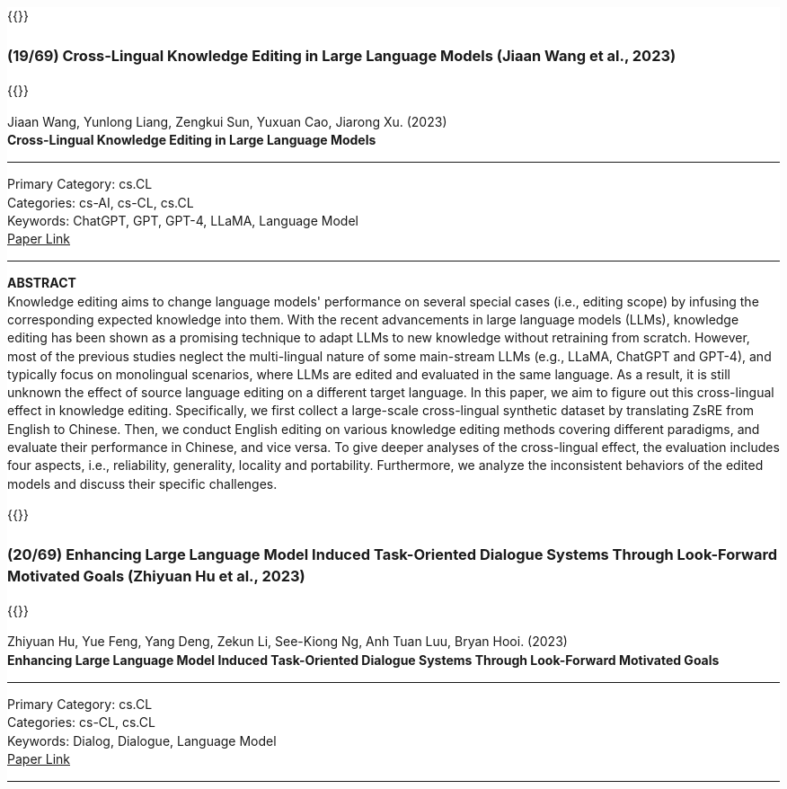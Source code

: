 {{</citation>}}


### (19/69) Cross-Lingual Knowledge Editing in Large Language Models (Jiaan Wang et al., 2023)

{{<citation>}}

Jiaan Wang, Yunlong Liang, Zengkui Sun, Yuxuan Cao, Jiarong Xu. (2023)  
**Cross-Lingual Knowledge Editing in Large Language Models**  

---
Primary Category: cs.CL  
Categories: cs-AI, cs-CL, cs.CL  
Keywords: ChatGPT, GPT, GPT-4, LLaMA, Language Model  
[Paper Link](http://arxiv.org/abs/2309.08952v1)  

---


**ABSTRACT**  
Knowledge editing aims to change language models' performance on several special cases (i.e., editing scope) by infusing the corresponding expected knowledge into them. With the recent advancements in large language models (LLMs), knowledge editing has been shown as a promising technique to adapt LLMs to new knowledge without retraining from scratch. However, most of the previous studies neglect the multi-lingual nature of some main-stream LLMs (e.g., LLaMA, ChatGPT and GPT-4), and typically focus on monolingual scenarios, where LLMs are edited and evaluated in the same language. As a result, it is still unknown the effect of source language editing on a different target language. In this paper, we aim to figure out this cross-lingual effect in knowledge editing. Specifically, we first collect a large-scale cross-lingual synthetic dataset by translating ZsRE from English to Chinese. Then, we conduct English editing on various knowledge editing methods covering different paradigms, and evaluate their performance in Chinese, and vice versa. To give deeper analyses of the cross-lingual effect, the evaluation includes four aspects, i.e., reliability, generality, locality and portability. Furthermore, we analyze the inconsistent behaviors of the edited models and discuss their specific challenges.

{{</citation>}}


### (20/69) Enhancing Large Language Model Induced Task-Oriented Dialogue Systems Through Look-Forward Motivated Goals (Zhiyuan Hu et al., 2023)

{{<citation>}}

Zhiyuan Hu, Yue Feng, Yang Deng, Zekun Li, See-Kiong Ng, Anh Tuan Luu, Bryan Hooi. (2023)  
**Enhancing Large Language Model Induced Task-Oriented Dialogue Systems Through Look-Forward Motivated Goals**  

---
Primary Category: cs.CL  
Categories: cs-CL, cs.CL  
Keywords: Dialog, Dialogue, Language Model  
[Paper Link](http://arxiv.org/abs/2309.08949v1)  

---
